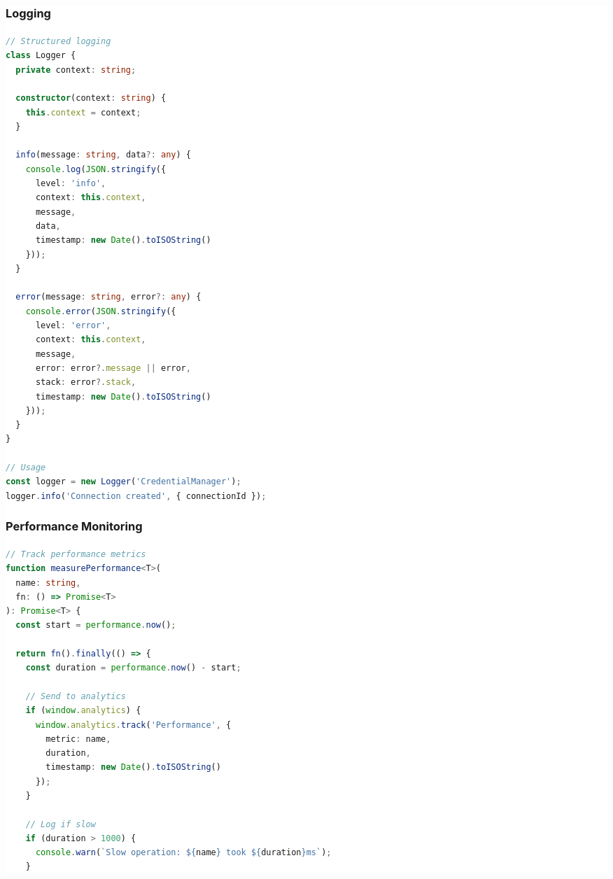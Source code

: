 ### Logging

```typescript
// Structured logging
class Logger {
  private context: string;
  
  constructor(context: string) {
    this.context = context;
  }
  
  info(message: string, data?: any) {
    console.log(JSON.stringify({
      level: 'info',
      context: this.context,
      message,
      data,
      timestamp: new Date().toISOString()
    }));
  }
  
  error(message: string, error?: any) {
    console.error(JSON.stringify({
      level: 'error',
      context: this.context,
      message,
      error: error?.message || error,
      stack: error?.stack,
      timestamp: new Date().toISOString()
    }));
  }
}

// Usage
const logger = new Logger('CredentialManager');
logger.info('Connection created', { connectionId });
```

### Performance Monitoring

```typescript
// Track performance metrics
function measurePerformance<T>(
  name: string,
  fn: () => Promise<T>
): Promise<T> {
  const start = performance.now();
  
  return fn().finally(() => {
    const duration = performance.now() - start;
    
    // Send to analytics
    if (window.analytics) {
      window.analytics.track('Performance', {
        metric: name,
        duration,
        timestamp: new Date().toISOString()
      });
    }
    
    // Log if slow
    if (duration > 1000) {
      console.warn(`Slow operation: ${name} took ${duration}ms`);
    }
```